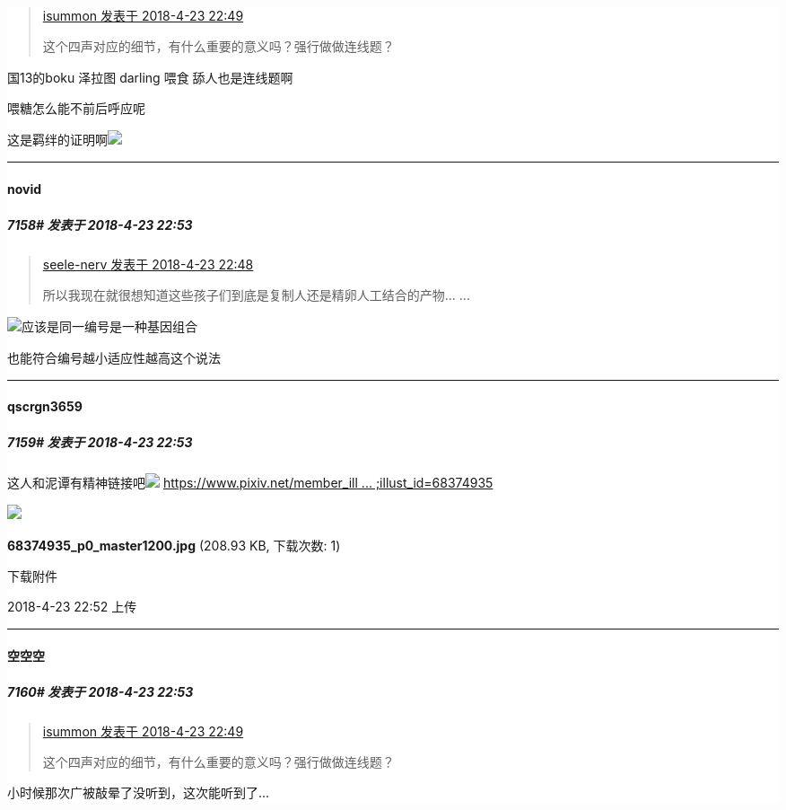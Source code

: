 <blockquote><a href="httphttps://bbs.saraba1st.com/2b/forum.php?mod=redirect&amp;goto=findpost&amp;pid=39349395&amp;ptid=1636434" target="_blank">isummon 发表于 2018-4-23 22:49</a>

这个四声对应的细节，有什么重要的意义吗？强行做做连线题？</blockquote>
国13的boku 泽拉图 darling 喂食 舔人也是连线题啊

喂糖怎么能不前后呼应呢

这是羁绊的证明啊<img src="https://static.saraba1st.com/image/smiley/face2017/053.png" referrerpolicy="no-referrer">


-----

####  novid  
##### 7158#       发表于 2018-4-23 22:53


<blockquote><a href="httphttps://bbs.saraba1st.com/2b/forum.php?mod=redirect&amp;goto=findpost&amp;pid=39349382&amp;ptid=1636434" target="_blank">seele-nerv 发表于 2018-4-23 22:48</a>

所以我现在就很想知道这些孩子们到底是复制人还是精卵人工结合的产物... ...</blockquote>
<img src="https://static.saraba1st.com/image/smiley/face2017/001.png" referrerpolicy="no-referrer">应该是同一编号是一种基因组合

也能符合编号越小适应性越高这个说法


-----

####  qscrgn3659  
##### 7159#       发表于 2018-4-23 22:53


这人和泥谭有精神链接吧<img src="https://static.saraba1st.com/image/smiley/face2017/068.png" referrerpolicy="no-referrer">
[https://www.pixiv.net/member_ill ... ;illust_id=68374935](https://www.pixiv.net/member_illust.php?mode=medium&amp;illust_id=68374935)


<img src="https://img.saraba1st.com/forum/201804/23/225259j66vzilln8g6vh7g.jpg" referrerpolicy="no-referrer">


<strong>68374935_p0_master1200.jpg</strong> (208.93 KB, 下载次数: 1)

下载附件

2018-4-23 22:52 上传


-----

####  空空空  
##### 7160#       发表于 2018-4-23 22:53


<blockquote><a href="httphttps://bbs.saraba1st.com/2b/forum.php?mod=redirect&amp;goto=findpost&amp;pid=39349395&amp;ptid=1636434" target="_blank">isummon 发表于 2018-4-23 22:49</a>

这个四声对应的细节，有什么重要的意义吗？强行做做连线题？</blockquote>
小时候那次广被敲晕了没听到，这次能听到了...
